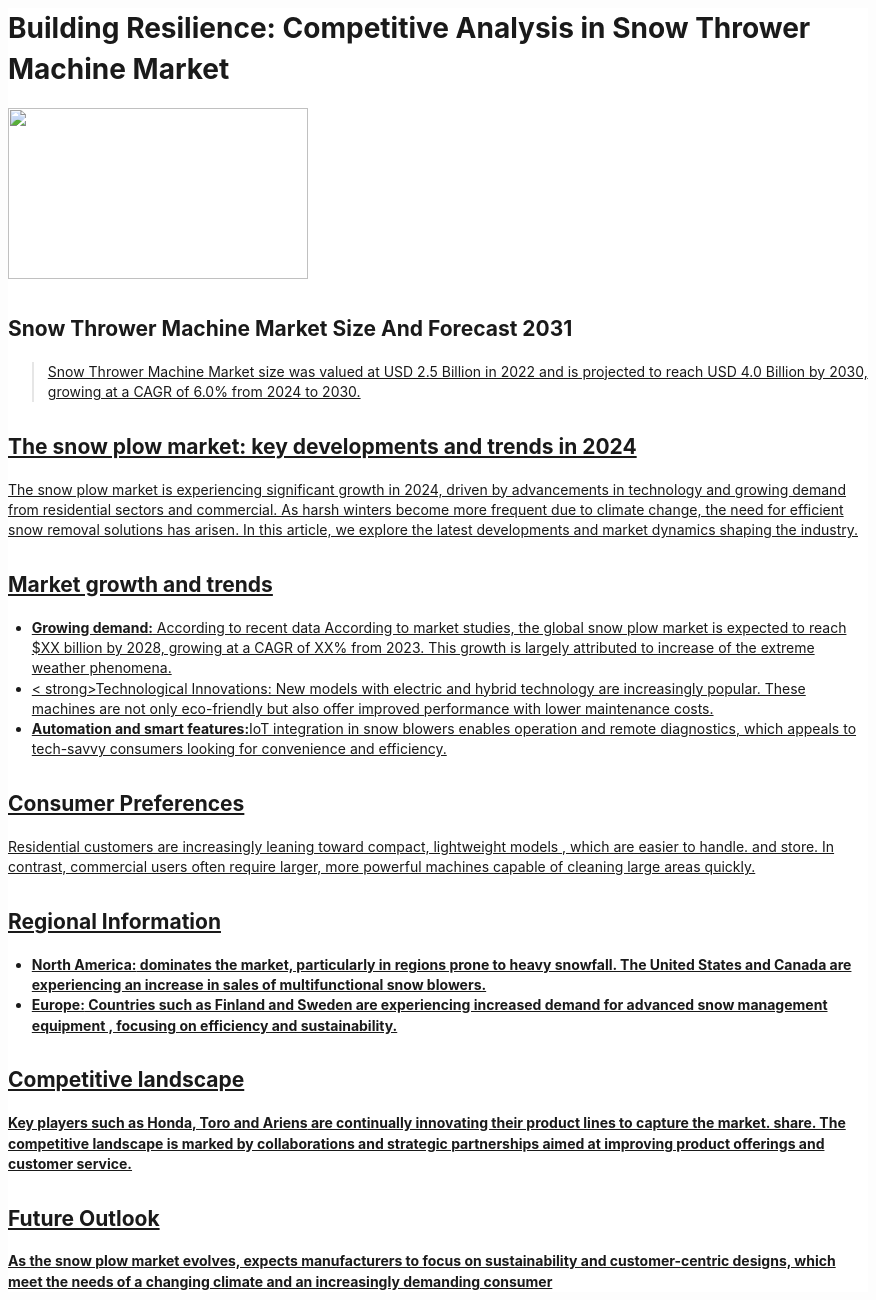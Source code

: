 <h1>Building Resilience: Competitive Analysis in Snow Thrower Machine Market</h1><img src="https://ffe5etoiles.com/wp-content/uploads/2025/01/MST7-300x171.png" alt="" width="300" height="171" class="aligncenter size-medium wp-image-105565" /><h2>Snow Thrower Machine Market Size And Forecast 2031</h2><blockquote><p><p><a href="https://www.verifiedmarketreports.com/download-sample/?rid=289252&utm_source=Github&utm_medium=376" target="_blank">Snow Thrower Machine Market size was valued at USD 2.5 Billion in 2022 and is projected to reach USD 4.0 Billion by 2030, growing at a CAGR of 6.0% from 2024 to 2030.</strong></span></p></p></blockquote><h2>The snow plow market: key developments and trends in 2024</h2><p>The snow plow market is experiencing significant growth in 2024, driven by advancements in technology and growing demand from residential sectors and commercial. As harsh winters become more frequent due to climate change, the need for efficient snow removal solutions has arisen. In this article, we explore the latest developments and market dynamics shaping the industry.</p><h2>Market growth and trends</h2><ul><li><strong>Growing demand:</strong > According to recent data According to market studies, the global snow plow market is expected to reach $XX billion by 2028, growing at a CAGR of XX% from 2023. This growth is largely attributed to increase of the extreme weather phenomena.</li><li>< strong>Technological Innovations:</strong> New models with electric and hybrid technology are increasingly popular. These machines are not only eco-friendly but also offer improved performance with lower maintenance costs.</li><li><strong>Automation and smart features:</strong>IoT integration in snow blowers enables operation and remote diagnostics, which appeals to tech-savvy consumers looking for convenience and efficiency. </li></ul><h2>Consumer Preferences</h2><p>Residential customers are increasingly leaning toward compact, lightweight models , which are easier to handle. and store. In contrast, commercial users often require larger, more powerful machines capable of cleaning large areas quickly.</p><h2>Regional Information</h2><ul><li><strong>North America:</ strong> dominates the market, particularly in regions prone to heavy snowfall. The United States and Canada are experiencing an increase in sales of multifunctional snow blowers.</li><li><strong>Europe:</strong> Countries such as Finland and Sweden are experiencing increased demand for advanced snow management equipment , focusing on efficiency and sustainability. </li></ul><h2>Competitive landscape</h2><p>Key players such as <strong>Honda, Toro and Ariens</strong> are continually innovating their product lines to capture the market. share. The competitive landscape is marked by collaborations and strategic partnerships aimed at improving product offerings and customer service.</p><h2>Future Outlook</h2><p>As the snow plow market evolves, expects manufacturers to focus on sustainability and customer-centric designs, which meet the needs of a changing climate and an increasingly demanding consumer